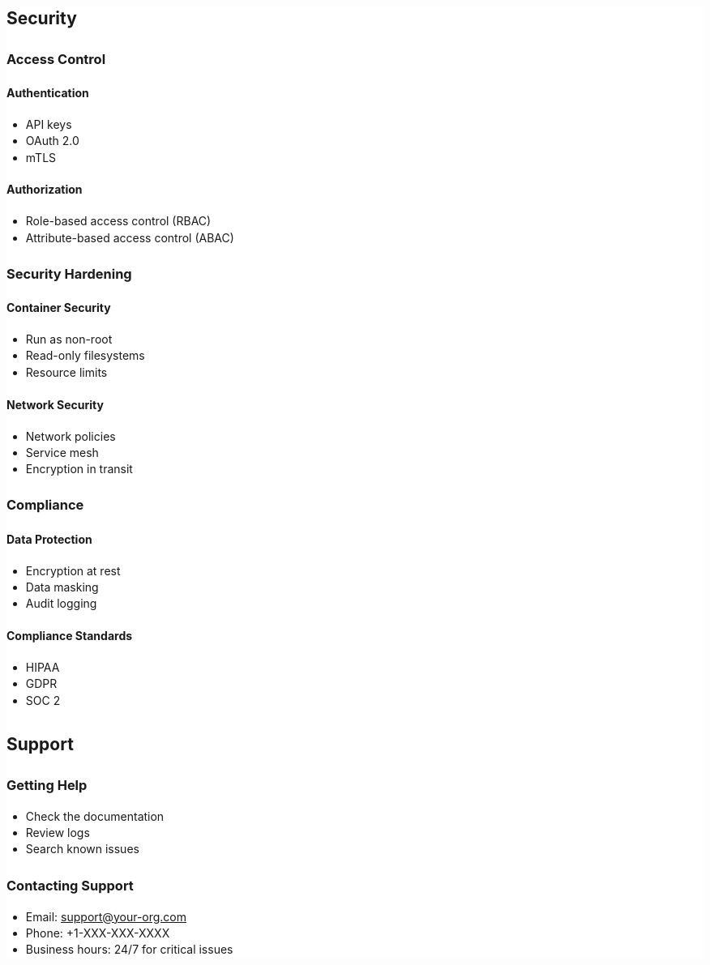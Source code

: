## Security

### Access Control

#### Authentication
- API keys
- OAuth 2.0
- mTLS

#### Authorization
- Role-based access control (RBAC)
- Attribute-based access control (ABAC)

### Security Hardening

#### Container Security
- Run as non-root
- Read-only filesystems
- Resource limits

#### Network Security
- Network policies
- Service mesh
- Encryption in transit

### Compliance

#### Data Protection
- Encryption at rest
- Data masking
- Audit logging

#### Compliance Standards
- HIPAA
- GDPR
- SOC 2

## Support

### Getting Help
- Check the documentation
- Review logs
- Search known issues

### Contacting Support
- Email: support@your-org.com
- Phone: +1-XXX-XXX-XXXX
- Business hours: 24/7 for critical issues

